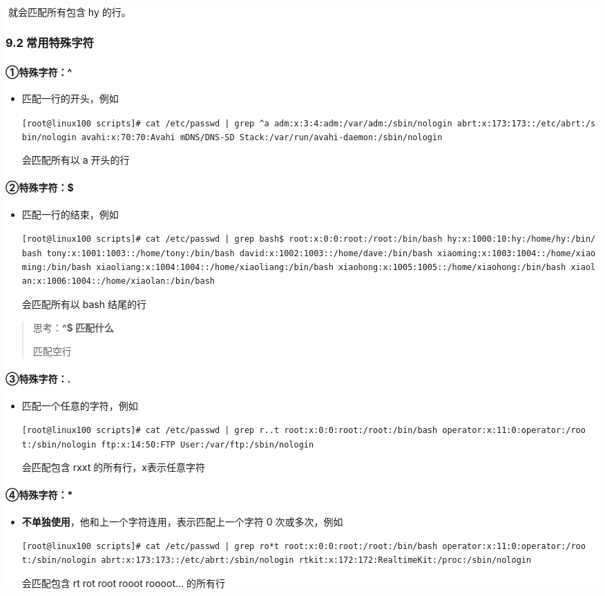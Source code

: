​		就会匹配所有包含 hy 的行。

### 9.2 常用特殊字符

#### ①特殊字符：^

- 匹配一行的开头，例如

  `[root@linux100 scripts]# cat /etc/passwd | grep ^a
  adm:x:3:4:adm:/var/adm:/sbin/nologin
  abrt:x:173:173::/etc/abrt:/sbin/nologin
  avahi:x:70:70:Avahi mDNS/DNS-SD Stack:/var/run/avahi-daemon:/sbin/nologin`

  会匹配所有以 a 开头的行

#### ②特殊字符：$

- 匹配一行的结束，例如

  `[root@linux100 scripts]# cat /etc/passwd | grep bash$
  root:x:0:0:root:/root:/bin/bash
  hy:x:1000:10:hy:/home/hy:/bin/bash
  tony:x:1001:1003::/home/tony:/bin/bash
  david:x:1002:1003::/home/dave:/bin/bash
  xiaoming:x:1003:1004::/home/xiaoming:/bin/bash
  xiaoliang:x:1004:1004::/home/xiaoliang:/bin/bash
  xiaohong:x:1005:1005::/home/xiaohong:/bin/bash
  xiaolan:x:1006:1004::/home/xiaolan:/bin/bash`

  会匹配所有以 bash 结尾的行

> 思考：**^$ 匹配什么**
>
> 匹配空行

#### ③特殊字符：.

- 匹配一个任意的字符，例如

  `[root@linux100 scripts]# cat /etc/passwd | grep r..t
  root:x:0:0:root:/root:/bin/bash
  operator:x:11:0:operator:/root:/sbin/nologin
  ftp:x:14:50:FTP User:/var/ftp:/sbin/nologin`

  会匹配包含 rxxt 的所有行，x表示任意字符

#### ④特殊字符：*

- **不单独使用**，他和上一个字符连用，表示匹配上一个字符 0 次或多次，例如

  `[root@linux100 scripts]# cat /etc/passwd | grep ro*t
  root:x:0:0:root:/root:/bin/bash
  operator:x:11:0:operator:/root:/sbin/nologin
  abrt:x:173:173::/etc/abrt:/sbin/nologin
  rtkit:x:172:172:RealtimeKit:/proc:/sbin/nologin`

  会匹配包含 rt rot root rooot roooot... 的所有行
